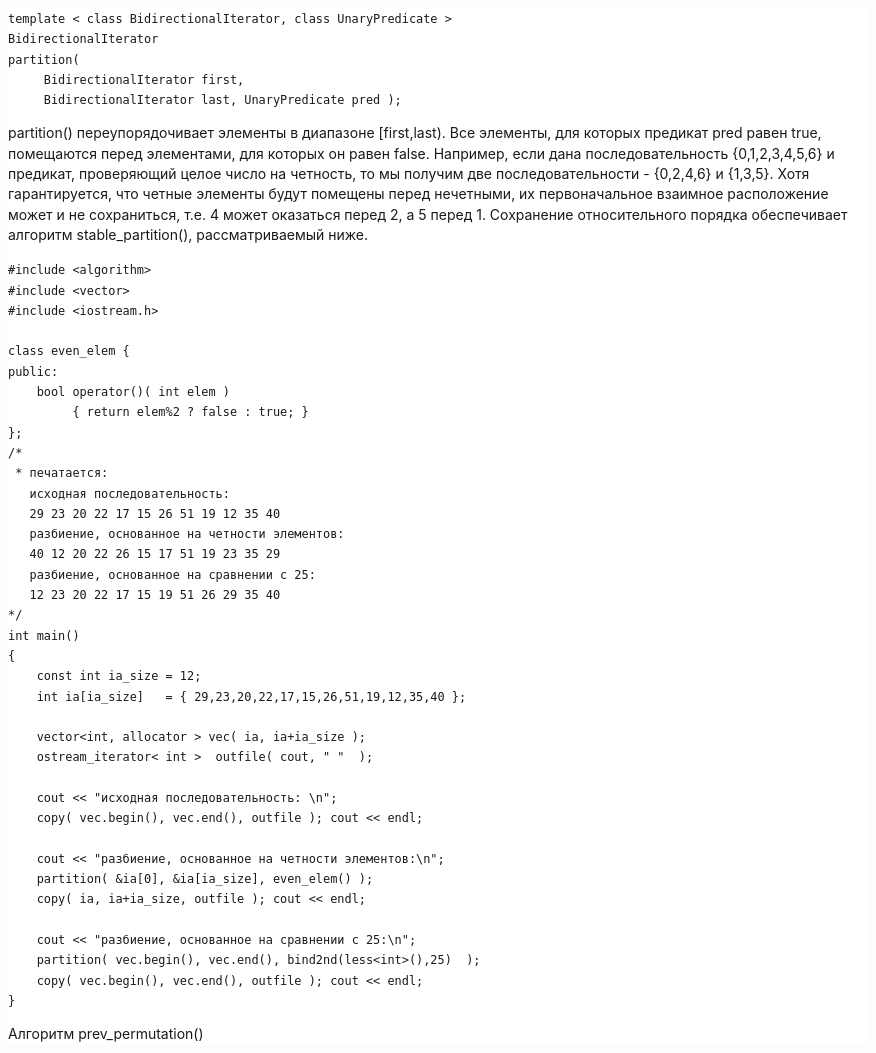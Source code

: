 
```
template < class BidirectionalIterator, class UnaryPredicate >
BidirectionalIterator
partition(
     BidirectionalIterator first,
     BidirectionalIterator last, UnaryPredicate pred );
```
partition() переупорядочивает элементы в диапазоне [first,last). Все элементы, для которых предикат pred равен true, помещаются перед элементами, для которых он равен false. Например, если дана последовательность {0,1,2,3,4,5,6} и предикат, проверяющий целое число на четность, то мы получим две последовательности - {0,2,4,6} и {1,3,5}. Хотя гарантируется, что четные элементы будут помещены перед нечетными, их первоначальное взаимное расположение может и не сохраниться, т.е. 4 может оказаться перед 2, а 5 перед 1. Сохранение относительного порядка обеспечивает алгоритм stable_partition(), рассматриваемый ниже.

```
#include <algorithm>
#include <vector>
#include <iostream.h>

class even_elem {
public:
    bool operator()( int elem )
         { return elem%2 ? false : true; }
};
/*
 * печатается:
   исходная последовательность:
   29 23 20 22 17 15 26 51 19 12 35 40
   разбиение, основанное на четности элементов:
   40 12 20 22 26 15 17 51 19 23 35 29
   разбиение, основанное на сравнении с 25:
   12 23 20 22 17 15 19 51 26 29 35 40
*/
int main()
{
    const int ia_size = 12;
    int ia[ia_size]   = { 29,23,20,22,17,15,26,51,19,12,35,40 };

    vector<int, allocator > vec( ia, ia+ia_size );
    ostream_iterator< int >  outfile( cout, " "  );

    cout << "исходная последовательность: \n";
    copy( vec.begin(), vec.end(), outfile ); cout << endl;

    cout << "разбиение, основанное на четности элементов:\n";
    partition( &ia[0], &ia[ia_size], even_elem() );
    copy( ia, ia+ia_size, outfile ); cout << endl;

    cout << "разбиение, основанное на сравнении с 25:\n";
    partition( vec.begin(), vec.end(), bind2nd(less<int>(),25)  );
    copy( vec.begin(), vec.end(), outfile ); cout << endl;
}
```
Алгоритм prev_permutation()
